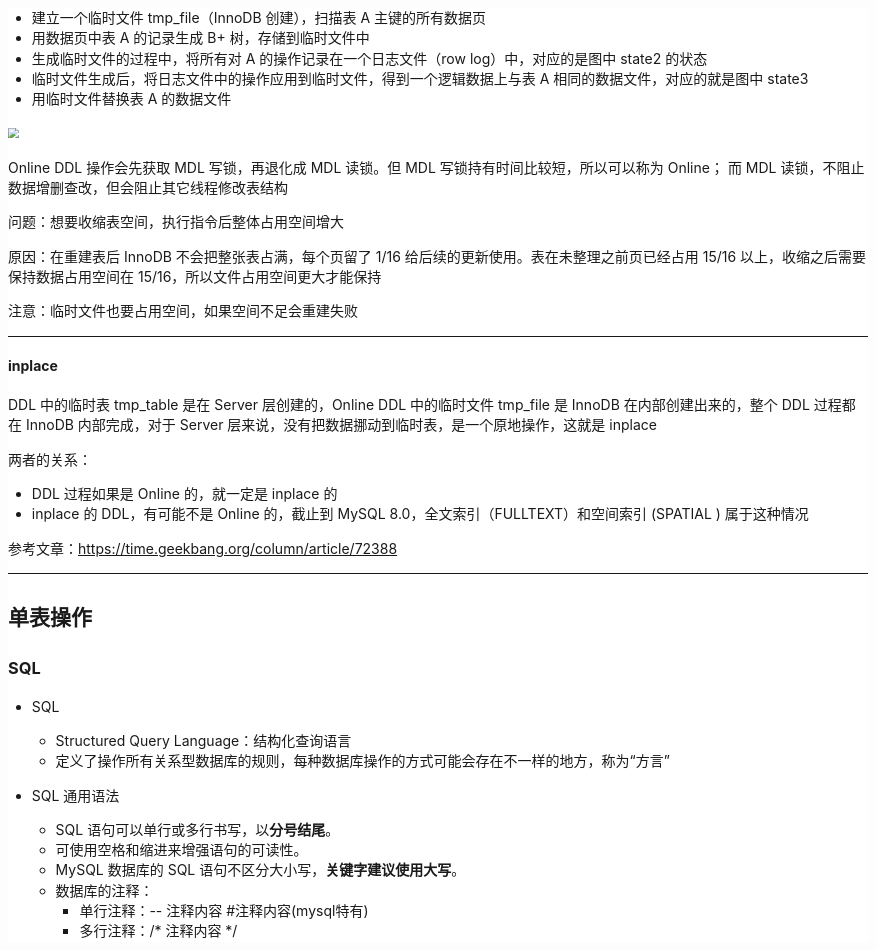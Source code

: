 * 建立一个临时文件 tmp_file（InnoDB 创建），扫描表 A 主键的所有数据页
* 用数据页中表 A 的记录生成 B+ 树，存储到临时文件中
* 生成临时文件的过程中，将所有对 A 的操作记录在一个日志文件（row log）中，对应的是图中 state2 的状态
* 临时文件生成后，将日志文件中的操作应用到临时文件，得到一个逻辑数据上与表 A 相同的数据文件，对应的就是图中 state3
* 用临时文件替换表 A 的数据文件

<img src="https://gitee.com/seazean/images/raw/master/DB/MySQL-重建表.png" style="zoom: 67%;" />

Online DDL 操作会先获取 MDL 写锁，再退化成 MDL 读锁。但 MDL 写锁持有时间比较短，所以可以称为 Online； 而 MDL 读锁，不阻止数据增删查改，但会阻止其它线程修改表结构

问题：想要收缩表空间，执行指令后整体占用空间增大

原因：在重建表后 InnoDB 不会把整张表占满，每个页留了 1/16 给后续的更新使用。表在未整理之前页已经占用 15/16 以上，收缩之后需要保持数据占用空间在 15/16，所以文件占用空间更大才能保持

注意：临时文件也要占用空间，如果空间不足会重建失败



****



#### inplace

DDL 中的临时表 tmp_table 是在 Server 层创建的，Online DDL 中的临时文件 tmp_file 是 InnoDB 在内部创建出来的，整个 DDL 过程都在 InnoDB 内部完成，对于 Server 层来说，没有把数据挪动到临时表，是一个原地操作，这就是 inplace

两者的关系：

* DDL 过程如果是 Online 的，就一定是 inplace 的
* inplace 的 DDL，有可能不是 Online 的，截止到 MySQL 8.0，全文索引（FULLTEXT）和空间索引 (SPATIAL ) 属于这种情况





参考文章：https://time.geekbang.org/column/article/72388



***





## 单表操作

### SQL

- SQL

  - Structured Query Language：结构化查询语言
  - 定义了操作所有关系型数据库的规则，每种数据库操作的方式可能会存在不一样的地方，称为“方言”

- SQL 通用语法

  - SQL 语句可以单行或多行书写，以**分号结尾**。
  - 可使用空格和缩进来增强语句的可读性。
  - MySQL 数据库的 SQL 语句不区分大小写，**关键字建议使用大写**。
  - 数据库的注释：
    - 单行注释：-- 注释内容       #注释内容(mysql特有)
    - 多行注释：/* 注释内容 */
